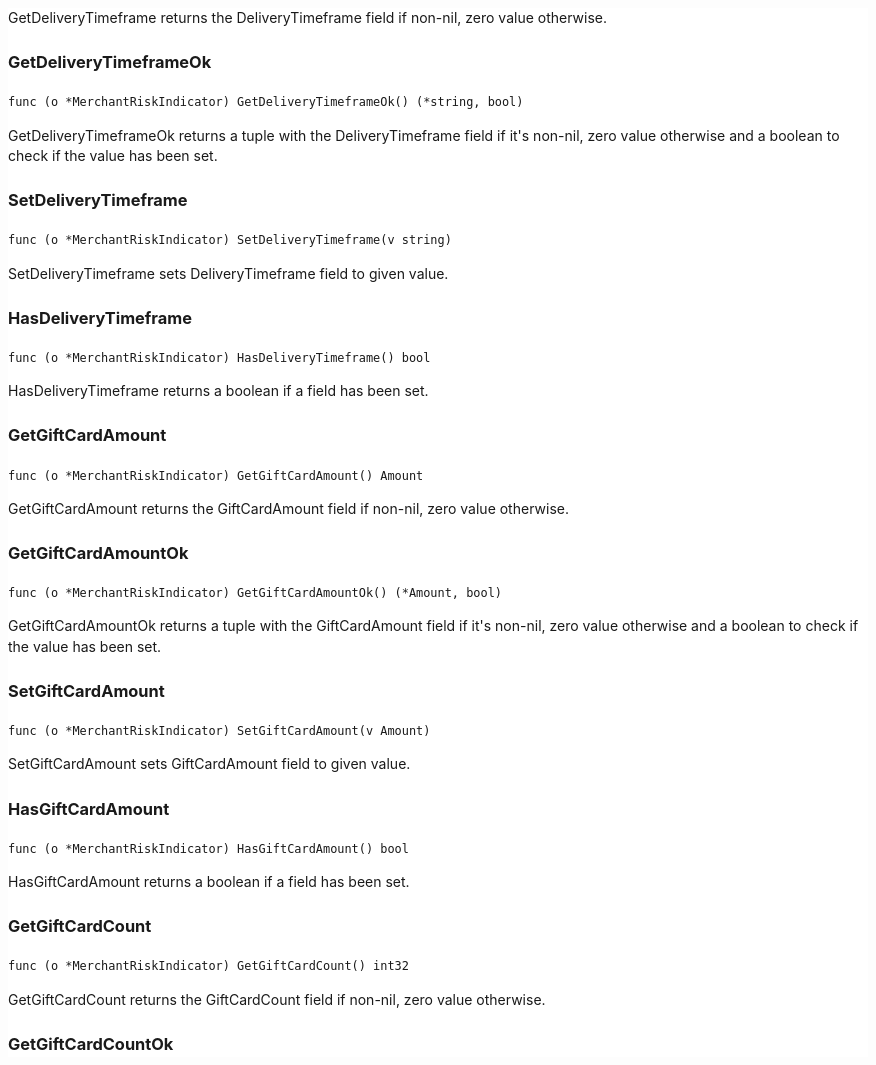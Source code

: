 GetDeliveryTimeframe returns the DeliveryTimeframe field if non-nil, zero value otherwise.

### GetDeliveryTimeframeOk

`func (o *MerchantRiskIndicator) GetDeliveryTimeframeOk() (*string, bool)`

GetDeliveryTimeframeOk returns a tuple with the DeliveryTimeframe field if it's non-nil, zero value otherwise
and a boolean to check if the value has been set.

### SetDeliveryTimeframe

`func (o *MerchantRiskIndicator) SetDeliveryTimeframe(v string)`

SetDeliveryTimeframe sets DeliveryTimeframe field to given value.

### HasDeliveryTimeframe

`func (o *MerchantRiskIndicator) HasDeliveryTimeframe() bool`

HasDeliveryTimeframe returns a boolean if a field has been set.

### GetGiftCardAmount

`func (o *MerchantRiskIndicator) GetGiftCardAmount() Amount`

GetGiftCardAmount returns the GiftCardAmount field if non-nil, zero value otherwise.

### GetGiftCardAmountOk

`func (o *MerchantRiskIndicator) GetGiftCardAmountOk() (*Amount, bool)`

GetGiftCardAmountOk returns a tuple with the GiftCardAmount field if it's non-nil, zero value otherwise
and a boolean to check if the value has been set.

### SetGiftCardAmount

`func (o *MerchantRiskIndicator) SetGiftCardAmount(v Amount)`

SetGiftCardAmount sets GiftCardAmount field to given value.

### HasGiftCardAmount

`func (o *MerchantRiskIndicator) HasGiftCardAmount() bool`

HasGiftCardAmount returns a boolean if a field has been set.

### GetGiftCardCount

`func (o *MerchantRiskIndicator) GetGiftCardCount() int32`

GetGiftCardCount returns the GiftCardCount field if non-nil, zero value otherwise.

### GetGiftCardCountOk
